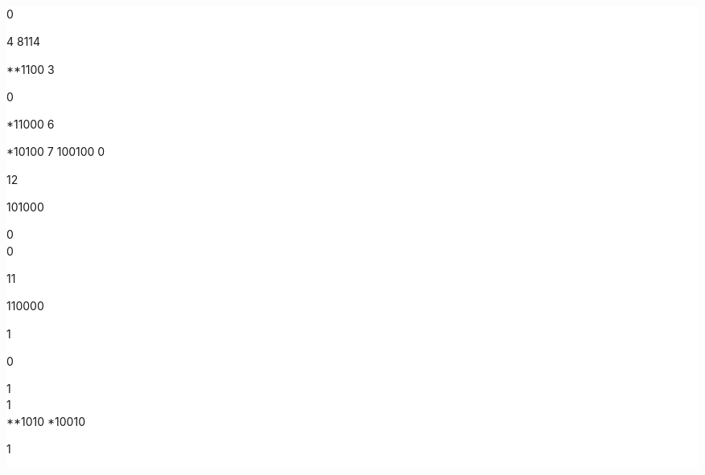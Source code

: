 0

4 8114

</div>
</div>
<div class="layoutArea">
<div class="column">
**1100 3

0

*11000 6

</div>
<div class="column">
*10100 7 100100 0

12

101000

</div>
<div class="column">
0

</div>
</div>
<div class="layoutArea">
<div class="column">
0

11

110000

</div>
<div class="column">
1

0

</div>
</div>
<div class="layoutArea">
<div class="column">
1

</div>
<div class="column">
1

</div>
</div>
<div class="layoutArea">
<div class="column">
**1010 *10010

1
